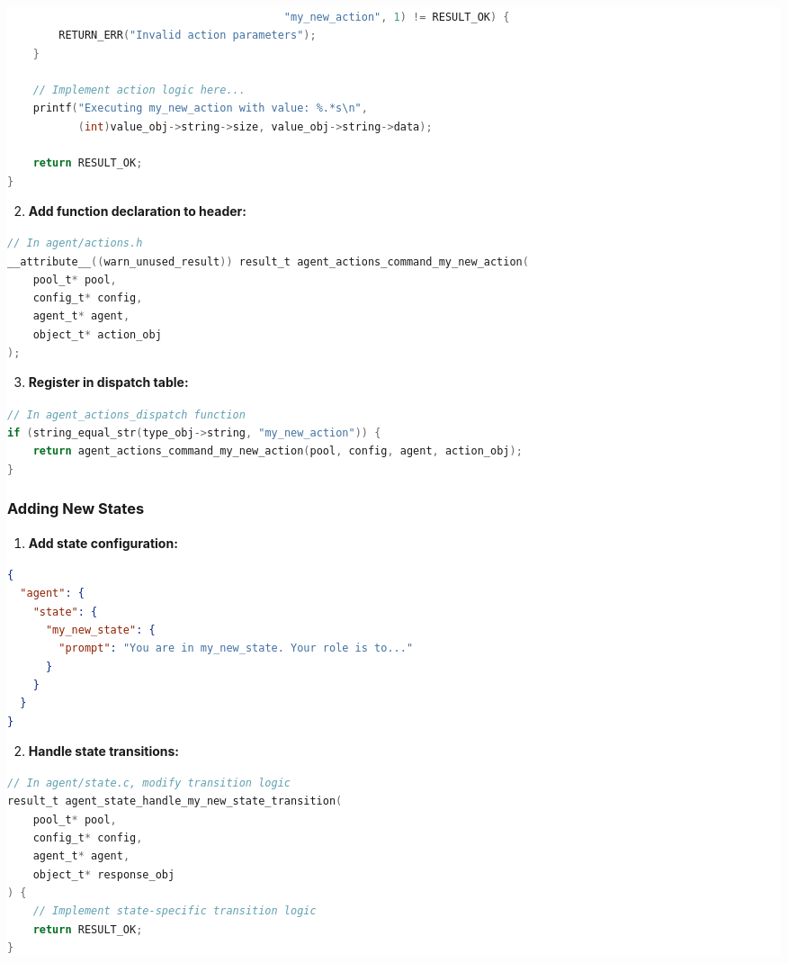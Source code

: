 ```c
                                           "my_new_action", 1) != RESULT_OK) {
        RETURN_ERR("Invalid action parameters");
    }
    
    // Implement action logic here...
    printf("Executing my_new_action with value: %.*s\n", 
           (int)value_obj->string->size, value_obj->string->data);
    
    return RESULT_OK;
}
```

2. **Add function declaration to header:**
```c
// In agent/actions.h
__attribute__((warn_unused_result)) result_t agent_actions_command_my_new_action(
    pool_t* pool, 
    config_t* config, 
    agent_t* agent, 
    object_t* action_obj
);
```

3. **Register in dispatch table:**
```c
// In agent_actions_dispatch function
if (string_equal_str(type_obj->string, "my_new_action")) {
    return agent_actions_command_my_new_action(pool, config, agent, action_obj);
}
```

### Adding New States

1. **Add state configuration:**
```json
{
  "agent": {
    "state": {
      "my_new_state": {
        "prompt": "You are in my_new_state. Your role is to..."
      }
    }
  }
}
```

2. **Handle state transitions:**
```c
// In agent/state.c, modify transition logic
result_t agent_state_handle_my_new_state_transition(
    pool_t* pool, 
    config_t* config, 
    agent_t* agent, 
    object_t* response_obj
) {
    // Implement state-specific transition logic
    return RESULT_OK;
}
```

